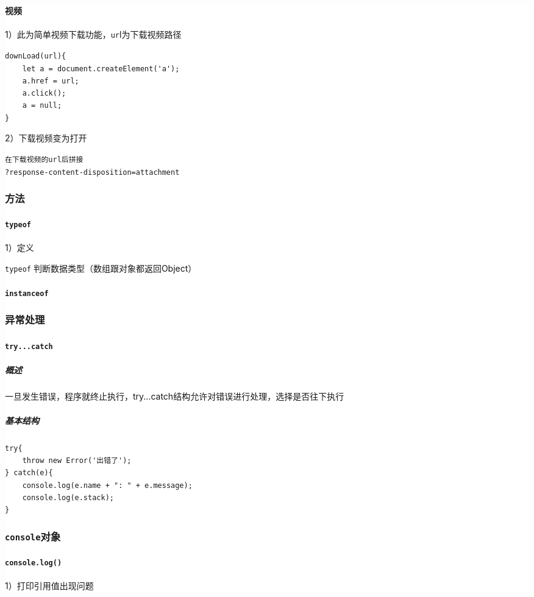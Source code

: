 #### 视频

1）此为简单视频下载功能，`ur`l为下载视频路径

```
downLoad(url){
	let a = document.createElement('a');
	a.href = url;
	a.click();
	a = null;
}
```

2）下载视频变为打开

```
在下载视频的url后拼接 
?response-content-disposition=attachment
```

### 方法

#### `typeof`

1）定义

`typeof` 判断数据类型（数组跟对象都返回Object）

#### `instanceof`

### 异常处理

#### `try...catch`

##### 概述

一旦发生错误，程序就终止执行，try...catch结构允许对错误进行处理，选择是否往下执行

##### 基本结构

```
try{
	throw new Error('出错了');
} catch(e){
	console.log(e.name + ": " + e.message);
	console.log(e.stack);
}
```



### `console`对象

#### `console.log()`

1）打印引用值出现问题
